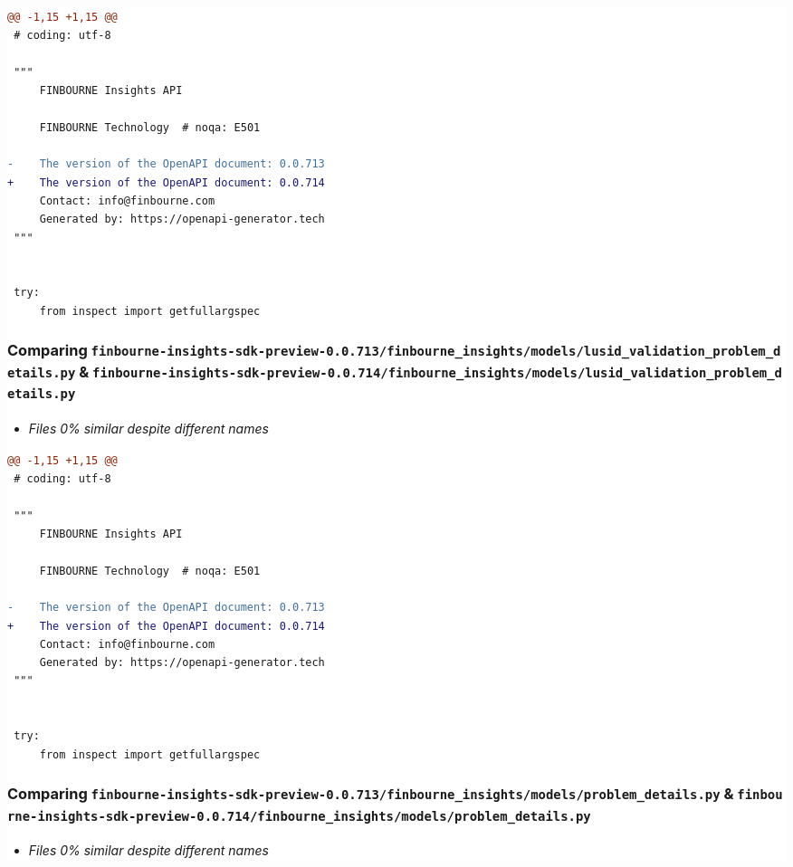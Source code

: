 ```diff
@@ -1,15 +1,15 @@
 # coding: utf-8
 
 """
     FINBOURNE Insights API
 
     FINBOURNE Technology  # noqa: E501
 
-    The version of the OpenAPI document: 0.0.713
+    The version of the OpenAPI document: 0.0.714
     Contact: info@finbourne.com
     Generated by: https://openapi-generator.tech
 """
 
 
 try:
     from inspect import getfullargspec
```

### Comparing `finbourne-insights-sdk-preview-0.0.713/finbourne_insights/models/lusid_validation_problem_details.py` & `finbourne-insights-sdk-preview-0.0.714/finbourne_insights/models/lusid_validation_problem_details.py`

 * *Files 0% similar despite different names*

```diff
@@ -1,15 +1,15 @@
 # coding: utf-8
 
 """
     FINBOURNE Insights API
 
     FINBOURNE Technology  # noqa: E501
 
-    The version of the OpenAPI document: 0.0.713
+    The version of the OpenAPI document: 0.0.714
     Contact: info@finbourne.com
     Generated by: https://openapi-generator.tech
 """
 
 
 try:
     from inspect import getfullargspec
```

### Comparing `finbourne-insights-sdk-preview-0.0.713/finbourne_insights/models/problem_details.py` & `finbourne-insights-sdk-preview-0.0.714/finbourne_insights/models/problem_details.py`

 * *Files 0% similar despite different names*
